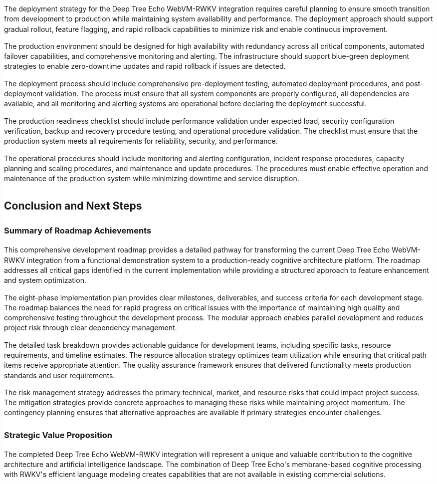 The deployment strategy for the Deep Tree Echo WebVM-RWKV integration requires careful planning to ensure smooth transition from development to production while maintaining system availability and performance. The deployment approach should support gradual rollout, feature flagging, and rapid rollback capabilities to minimize risk and enable continuous improvement.

The production environment should be designed for high availability with redundancy across all critical components, automated failover capabilities, and comprehensive monitoring and alerting. The infrastructure should support blue-green deployment strategies to enable zero-downtime updates and rapid rollback if issues are detected.

The deployment process should include comprehensive pre-deployment testing, automated deployment procedures, and post-deployment validation. The process must ensure that all system components are properly configured, all dependencies are available, and all monitoring and alerting systems are operational before declaring the deployment successful.

The production readiness checklist should include performance validation under expected load, security configuration verification, backup and recovery procedure testing, and operational procedure validation. The checklist must ensure that the production system meets all requirements for reliability, security, and performance.

The operational procedures should include monitoring and alerting configuration, incident response procedures, capacity planning and scaling procedures, and maintenance and update procedures. The procedures must enable effective operation and maintenance of the production system while minimizing downtime and service disruption.

## Conclusion and Next Steps

### Summary of Roadmap Achievements

This comprehensive development roadmap provides a detailed pathway for transforming the current Deep Tree Echo WebVM-RWKV integration from a functional demonstration system to a production-ready cognitive architecture platform. The roadmap addresses all critical gaps identified in the current implementation while providing a structured approach to feature enhancement and system optimization.

The eight-phase implementation plan provides clear milestones, deliverables, and success criteria for each development stage. The roadmap balances the need for rapid progress on critical issues with the importance of maintaining high quality and comprehensive testing throughout the development process. The modular approach enables parallel development and reduces project risk through clear dependency management.

The detailed task breakdown provides actionable guidance for development teams, including specific tasks, resource requirements, and timeline estimates. The resource allocation strategy optimizes team utilization while ensuring that critical path items receive appropriate attention. The quality assurance framework ensures that delivered functionality meets production standards and user requirements.

The risk management strategy addresses the primary technical, market, and resource risks that could impact project success. The mitigation strategies provide concrete approaches to managing these risks while maintaining project momentum. The contingency planning ensures that alternative approaches are available if primary strategies encounter challenges.

### Strategic Value Proposition

The completed Deep Tree Echo WebVM-RWKV integration will represent a unique and valuable contribution to the cognitive architecture and artificial intelligence landscape. The combination of Deep Tree Echo's membrane-based cognitive processing with RWKV's efficient language modeling creates capabilities that are not available in existing commercial solutions.
